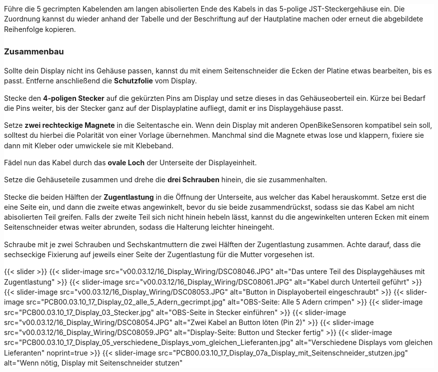 Führe die 5 gecrimpten Kabelenden am langen abisolierten Ende des Kabels in das
5-polige JST-Steckergehäuse ein. Die Zuordnung kannst du wieder anhand der
Tabelle und der Beschriftung auf der Hautplatine machen oder erneut die
abgebildete Reihenfolge kopieren.

### Zusammenbau
Sollte dein Display nicht ins Gehäuse
passen, kannst du mit einem Seitenschneider die Ecken der Platine etwas
bearbeiten, bis es passt.
Entferne anschließend die **Schutzfolie** vom Display.

Stecke den **4-poligen Stecker** auf die gekürzten Pins am Display und setze
dieses in das Gehäuseoberteil ein. Kürze bei Bedarf die Pins weiter, bis der
Stecker ganz auf der Displayplatine aufliegt, damit er ins Displaygehäuse
passt.

Setze **zwei rechteckige Magnete** in die Seitentasche ein. Wenn dein Display
mit anderen OpenBikeSensoren kompatibel sein soll, solltest du hierbei die
Polarität von einer Vorlage übernehmen. Manchmal sind die Magnete etwas lose
und klappern, fixiere sie dann mit Kleber oder umwickele sie mit Klebeband.

Fädel nun das Kabel durch das **ovale Loch** der Unterseite der Displayeinheit.

Setze die Gehäuseteile zusammen und drehe die **drei Schrauben** hinein, die sie
zusammenhalten.

Stecke die beiden Hälften der **Zugentlastung** in die Öffnung der Unterseite,
aus welcher das Kabel herauskommt. Setze erst die eine Seite ein, und dann die
zweite etwas angewinkelt, bevor du sie beide zusammendrückst, sodass sie das
Kabel am nicht abisolierten Teil greifen. Falls der zweite Teil sich nicht
hinein hebeln lässt, kannst du die angewinkelten unteren Ecken mit einem
Seitenschneider etwas weiter abrunden, sodass die Halterung leichter hineingeht.

Schraube mit je zwei Schrauben und Sechskantmuttern die zwei Hälften der Zugentlastung
zusammen. Achte darauf, dass die sechseckige Fixierung auf jeweils einer Seite
der Zugentlastung für die Mutter vorgesehen ist.

{{< slider >}}
  {{< slider-image
    src="v00.03.12/16_Display_Wiring/DSC08046.JPG"
    alt="Das untere Teil des Displaygehäuses mit Zugentlastung" >}}
  {{< slider-image
    src="v00.03.12/16_Display_Wiring/DSC08061.JPG"
    alt="Kabel durch Unterteil geführt" >}}
  {{< slider-image
    src="v00.03.12/16_Display_Wiring/DSC08053.JPG"
    alt="Button in Displayoberteil eingeschraubt" >}}
  {{< slider-image
    src="PCB00.03.10_17_Display_02_alle_5_Adern_gecrimpt.jpg"
    alt="OBS-Seite: Alle 5 Adern crimpen" >}}
  {{< slider-image
    src="PCB00.03.10_17_Display_03_Stecker.jpg"
    alt="OBS-Seite in Stecker einführen" >}}
  {{< slider-image
    src="v00.03.12/16_Display_Wiring/DSC08054.JPG"
    alt="Zwei Kabel an Button löten (Pin 2)" >}}
  {{< slider-image
    src="v00.03.12/16_Display_Wiring/DSC08059.JPG"
    alt="Display-Seite: Button und Stecker fertig" >}}
  {{< slider-image
    src="PCB00.03.10_17_Display_05_verschiedene_Displays_vom_gleichen_Lieferanten.jpg"
    alt="Verschiedene Displays vom gleichen Lieferanten"
    noprint=true >}}
  {{< slider-image
    src="PCB00.03.10_17_Display_07a_Display_mit_Seitenschneider_stutzen.jpg"
    alt="Wenn nötig, Display mit Seitenschneider stutzen"